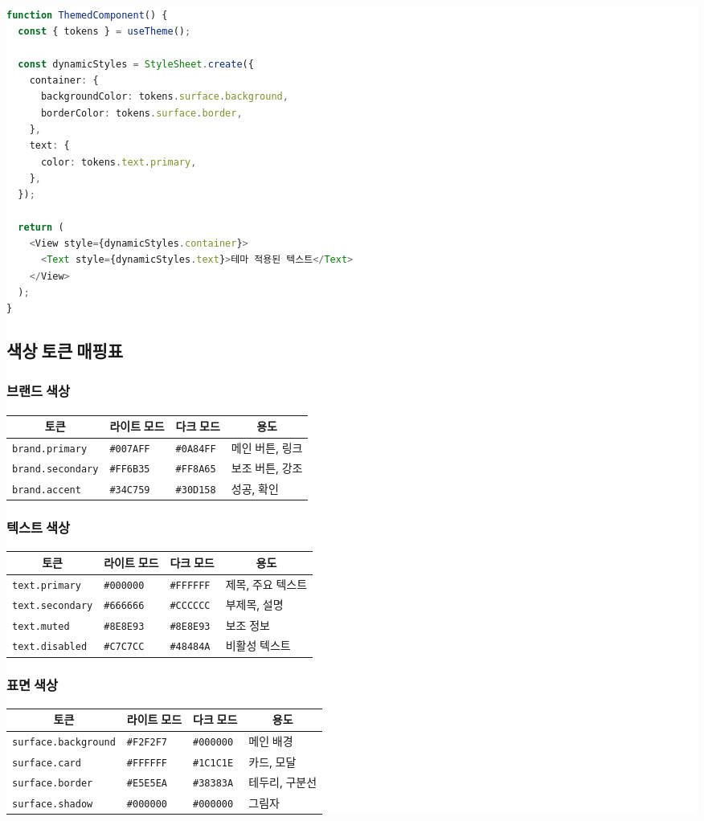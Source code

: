 ```typescript
function ThemedComponent() {
  const { tokens } = useTheme();

  const dynamicStyles = StyleSheet.create({
    container: {
      backgroundColor: tokens.surface.background,
      borderColor: tokens.surface.border,
    },
    text: {
      color: tokens.text.primary,
    },
  });

  return (
    <View style={dynamicStyles.container}>
      <Text style={dynamicStyles.text}>테마 적용된 텍스트</Text>
    </View>
  );
}
```

## 색상 토큰 매핑표

### 브랜드 색상

| 토큰              | 라이트 모드 | 다크 모드 | 용도            |
| ----------------- | ----------- | --------- | --------------- |
| `brand.primary`   | `#007AFF`   | `#0A84FF` | 메인 버튼, 링크 |
| `brand.secondary` | `#FF6B35`   | `#FF8A65` | 보조 버튼, 강조 |
| `brand.accent`    | `#34C759`   | `#30D158` | 성공, 확인      |

### 텍스트 색상

| 토큰             | 라이트 모드 | 다크 모드 | 용도              |
| ---------------- | ----------- | --------- | ----------------- |
| `text.primary`   | `#000000`   | `#FFFFFF` | 제목, 주요 텍스트 |
| `text.secondary` | `#666666`   | `#CCCCCC` | 부제목, 설명      |
| `text.muted`     | `#8E8E93`   | `#8E8E93` | 보조 정보         |
| `text.disabled`  | `#C7C7CC`   | `#48484A` | 비활성 텍스트     |

### 표면 색상

| 토큰                 | 라이트 모드 | 다크 모드 | 용도           |
| -------------------- | ----------- | --------- | -------------- |
| `surface.background` | `#F2F2F7`   | `#000000` | 메인 배경      |
| `surface.card`       | `#FFFFFF`   | `#1C1C1E` | 카드, 모달     |
| `surface.border`     | `#E5E5EA`   | `#38383A` | 테두리, 구분선 |
| `surface.shadow`     | `#000000`   | `#000000` | 그림자         |

